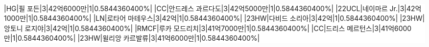 |HG|필 포든|3|42억6000만|1|0.5844360400%|
|CC|안드레스 과르다도|3|42억5000만|1|0.5844360400%|
|22UCL|네이마르 Jr.|3|42억1000만|1|0.5844360400%|
|LN|로타어 마테우스|3|42억|1|0.5844360400%|
|23HW|다비드 소리아|3|42억|1|0.5844360400%|
|23HW|앙토니 로지야|3|42억|1|0.5844360400%|
|RMCF|루카 모드리치|3|41억7000만|1|0.5844360400%|
|CC|드리스 메르턴스|3|41억6000만|1|0.5844360400%|
|23HW|윌리앙 카르발류|3|41억6000만|1|0.5844360400%|
